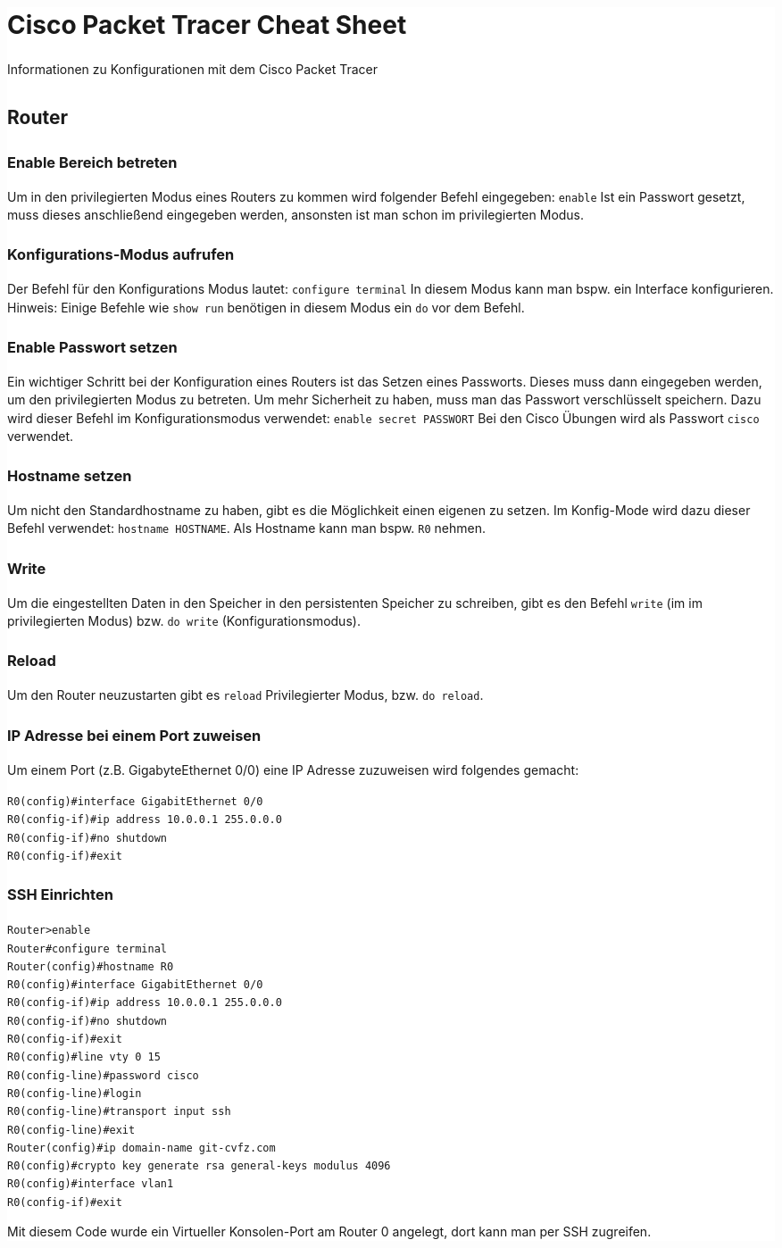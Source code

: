 # Cisco Packet Tracer Cheat Sheet
Informationen zu Konfigurationen mit dem Cisco Packet Tracer

## Router 
### Enable Bereich betreten
Um in den privilegierten Modus eines Routers zu kommen wird folgender Befehl eingegeben: `enable`
Ist ein Passwort gesetzt, muss dieses anschließend eingegeben werden, ansonsten ist man schon im privilegierten Modus.
### Konfigurations-Modus aufrufen
Der Befehl für den Konfigurations Modus lautet: `configure terminal`
In diesem Modus kann man bspw. ein Interface konfigurieren.
Hinweis: Einige Befehle wie `show run` benötigen in diesem Modus ein `do` vor dem Befehl.
### Enable Passwort setzen
Ein wichtiger Schritt bei der Konfiguration eines Routers ist das Setzen eines Passworts. Dieses muss dann eingegeben werden, um den privilegierten Modus zu betreten. Um mehr Sicherheit zu haben, muss man das Passwort verschlüsselt speichern. Dazu wird dieser Befehl im Konfigurationsmodus verwendet: `enable secret PASSWORT` Bei den Cisco Übungen wird als Passwort `cisco` verwendet.
### Hostname setzen
Um nicht den Standardhostname zu haben, gibt es die Möglichkeit einen eigenen zu setzen. Im Konfig-Mode wird dazu dieser Befehl verwendet: `hostname HOSTNAME`. Als Hostname kann man bspw. `R0` nehmen.
### Write 
Um die eingestellten Daten in den Speicher in den persistenten Speicher zu schreiben, gibt es den Befehl `write` (im im privilegierten Modus) bzw. `do write` (Konfigurationsmodus).
### Reload
Um den Router neuzustarten gibt es `reload` Privilegierter Modus, bzw. `do reload`.
### IP Adresse bei einem Port zuweisen
Um einem Port (z.B. GigabyteEthernet 0/0) eine IP Adresse zuzuweisen wird folgendes gemacht:
```
R0(config)#interface GigabitEthernet 0/0
R0(config-if)#ip address 10.0.0.1 255.0.0.0
R0(config-if)#no shutdown 
R0(config-if)#exit
```

### SSH Einrichten
```
Router>enable
Router#configure terminal 
Router(config)#hostname R0
R0(config)#interface GigabitEthernet 0/0
R0(config-if)#ip address 10.0.0.1 255.0.0.0
R0(config-if)#no shutdown 
R0(config-if)#exit
R0(config)#line vty 0 15
R0(config-line)#password cisco
R0(config-line)#login
R0(config-line)#transport input ssh
R0(config-line)#exit
Router(config)#ip domain-name git-cvfz.com
R0(config)#crypto key generate rsa general-keys modulus 4096
R0(config)#interface vlan1 
R0(config-if)#exit
```
Mit diesem Code wurde ein Virtueller Konsolen-Port am Router 0 angelegt, dort kann man per SSH zugreifen.
